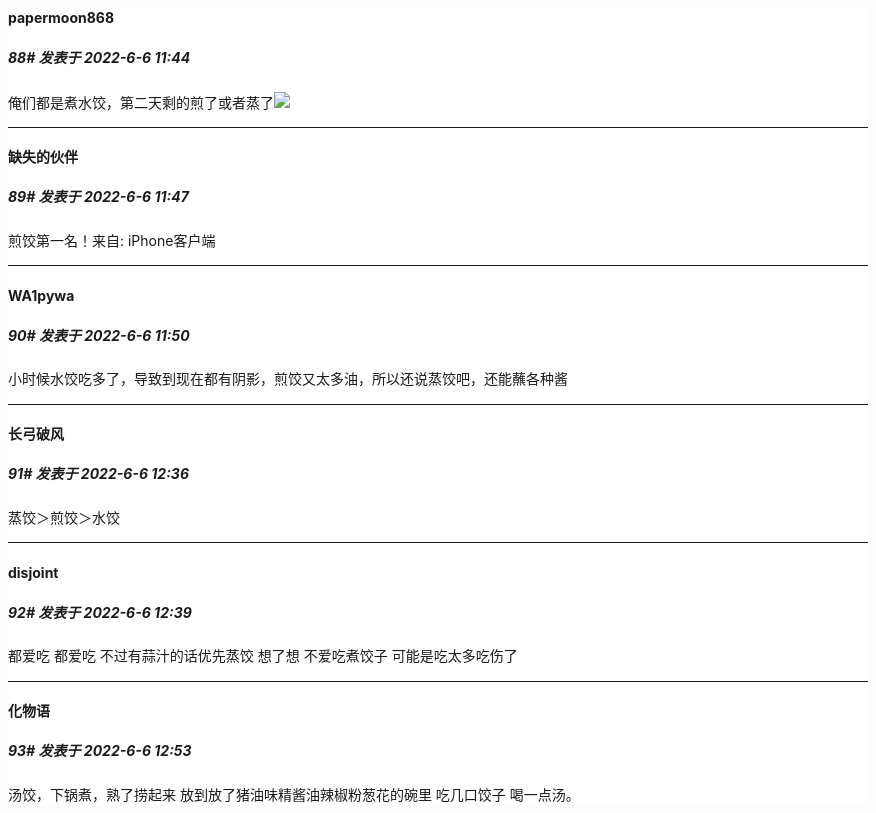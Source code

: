 ####  papermoon868  
##### 88#       发表于 2022-6-6 11:44

俺们都是煮水饺，第二天剩的煎了或者蒸了<img src="https://static.saraba1st.com/image/smiley/face2017/001.png" referrerpolicy="no-referrer">

*****

####  缺失的伙伴  
##### 89#       发表于 2022-6-6 11:47

煎饺第一名！来自: iPhone客户端

*****

####  WA1pywa  
##### 90#       发表于 2022-6-6 11:50

小时候水饺吃多了，导致到现在都有阴影，煎饺又太多油，所以还说蒸饺吧，还能蘸各种酱



*****

####  长弓破风  
##### 91#       发表于 2022-6-6 12:36

蒸饺＞煎饺＞水饺

*****

####  disjoint  
##### 92#       发表于 2022-6-6 12:39

都爱吃 都爱吃
不过有蒜汁的话优先蒸饺
想了想 不爱吃煮饺子 可能是吃太多吃伤了



*****

####  化物语  
##### 93#       发表于 2022-6-6 12:53

汤饺，下锅煮，熟了捞起来 放到放了猪油味精酱油辣椒粉葱花的碗里 吃几口饺子 喝一点汤。

